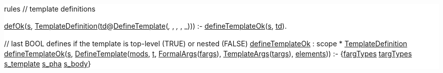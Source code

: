 <span class="keyword">rules</span> <span class="layout">// template definitions</span>

  <a href="../webdsl.stx/#defOk_15473_15478" id="defOk_2495_2500" title="Defined at ../webdsl.stx line 356"><span class="token sort_ConstraintId">defOk</span></a><span class="operator">(</span><span class="cons_Var"><a href="#s_2578_2579" id="s_2501_2502" title="Referenced at line 58"><span class="token sort_ConstraintId">s</span></a></span><span class="operator">,</span> <a href="../../../src-gen/statix/signatures/WebDSL-UI-sig.stx/#TemplateDefinition_2725_2743" id="TemplateDefinition_2504_2522" title="Defined at ../../../src-gen/statix/signatures/WebDSL-UI-sig.stx line 101"><span class="token sort_OpId">TemplateDefinition</span></a><span class="operator">(</span><span class="cons_Var"><a href="#td_2581_2583" id="td_2523_2525" title="Referenced at line 58"><span class="token sort_ConstraintId">td</span></a></span><span class="operator">@</span><a href="../../../src-gen/statix/signatures/WebDSL-UI-sig.stx/#DefineTemplate_3465_3479" id="DefineTemplate_2526_2540" title="Defined at ../../../src-gen/statix/signatures/WebDSL-UI-sig.stx line 111"><span class="token sort_OpId">DefineTemplate</span></a><span class="operator">(_,</span> <span class="operator">_,</span> <span class="operator">_,</span> <span class="operator">_,</span> <span class="operator">_)))</span> <span class="operator">:-</span> <a href="#defineTemplateOk_2666_2682" id="defineTemplateOk_2561_2577" title="Defined at line 61"><span class="token sort_ConstraintId">defineTemplateOk</span></a><span class="operator">(</span><span class="cons_Var"><a href="#s_2501_2502" id="s_2578_2579" title="Defined at line 58"><span class="token sort_ConstraintId">s</span></a></span><span class="operator">,</span> <span class="cons_Var"><a href="#td_2523_2525" id="td_2581_2583" title="Defined at line 58"><span class="token sort_ConstraintId">td</span></a></span><span class="operator">).</span>

  <span class="layout">// last BOOL defines if the template is top-level (TRUE) or nested (FALSE)</span>
  <a href="#defineTemplateOk_2561_2577" id="defineTemplateOk_2666_2682" title="Referenced at line 58, 62"><span class="token sort_ConstraintId">defineTemplateOk</span></a> <span class="operator">:</span> <span class="cons_ScopeSort">scope</span> <span class="operator">*</span> <span class="cons_SimpleSort"><a href="../../../src-gen/statix/signatures/WebDSL-UI-sig.stx/#TemplateDefinition_220_238" id="TemplateDefinition_2693_2711" title="Defined at ../../../src-gen/statix/signatures/WebDSL-UI-sig.stx line 13"><span class="token sort_OpId">TemplateDefinition</span></a></span>
  <a href="#defineTemplateOk_2666_2682" id="defineTemplateOk_2714_2730" title="Defined at line 61"><span class="token sort_ConstraintId">defineTemplateOk</span></a><span class="operator">(</span><span class="cons_Var"><a href="#s_2877_2878" id="s_2731_2732" title="Referenced at line 63, 64, 65, 66, 71, 72"><span class="token sort_ConstraintId">s</span></a></span><span class="operator">,</span> <a href="../../../src-gen/statix/signatures/WebDSL-UI-sig.stx/#DefineTemplate_3465_3479" id="DefineTemplate_2734_2748" title="Defined at ../../../src-gen/statix/signatures/WebDSL-UI-sig.stx line 111"><span class="token sort_OpId">DefineTemplate</span></a><span class="operator">(</span><span class="cons_Var"><a href="#mods_2880_2884" id="mods_2749_2753" title="Referenced at line 63, 71, 71, 72, 72"><span class="token sort_ConstraintId">mods</span></a></span><span class="operator">,</span> <span class="cons_Var"><a href="#t_3224_3225" id="t_2755_2756" title="Referenced at line 71, 72"><span class="token sort_ConstraintId">t</span></a></span><span class="operator">,</span> <a href="../../../src-gen/statix/signatures/WebDSL-Core-sig.stx/#FormalArgs_1478_1488" id="FormalArgs_2758_2768" title="Defined at ../../../src-gen/statix/signatures/WebDSL-Core-sig.stx line 57"><span class="token sort_OpId">FormalArgs</span></a><span class="operator">(</span><span class="cons_Var"><a href="#fargs_2958_2963" id="fargs_2769_2774" title="Referenced at line 65, 67"><span class="token sort_ConstraintId">fargs</span></a></span><span class="operator">),</span> <a href="../../../src-gen/statix/signatures/WebDSL-UI-sig.stx/#TemplateArgs_2896_2908" id="TemplateArgs_2777_2789" title="Defined at ../../../src-gen/statix/signatures/WebDSL-UI-sig.stx line 103"><span class="token sort_OpId">TemplateArgs</span></a><span class="operator">(</span><span class="cons_Var"><a href="#targs_3006_3011" id="targs_2790_2795" title="Referenced at line 66"><span class="token sort_ConstraintId">targs</span></a></span><span class="operator">),</span> <span class="cons_Var"><a href="#elements_3412_3420" id="elements_2798_2806" title="Referenced at line 73, 74"><span class="token sort_ConstraintId">elements</span></a></span><span class="operator">))</span> <span class="operator">:-</span> <span class="operator">{</span><span class="cons_Var"><a href="#fargTypes_2930_2939" id="fargTypes_2813_2822" title="Referenced at line 65, 67, 71"><span class="token sort_ConstraintId">fargTypes</span></a></span> <span class="cons_Var"><a href="#targTypes_2970_2979" id="targTypes_2823_2832" title="Referenced at line 66, 68, 71"><span class="token sort_ConstraintId">targTypes</span></a></span> <span class="cons_Var"><a href="#s_template_2895_2905" id="s_template_2833_2843" title="Referenced at line 64, 64, 67, 68, 69"><span class="token sort_ConstraintId">s_template</span></a></span> <span class="cons_Var"><a href="#s_pha_3126_3131" id="s_pha_2844_2849" title="Referenced at line 69, 69, 70, 74"><span class="token sort_ConstraintId">s_pha</span></a></span> <span class="cons_Var"><a href="#s_body_3164_3170" id="s_body_2850_2856" title="Referenced at line 70, 70, 74"><span class="token sort_ConstraintId">s_body</span></a></span><span class="operator">}</span>
